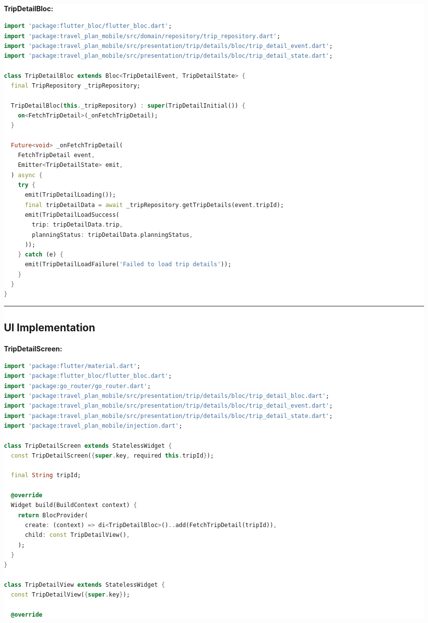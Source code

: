 **TripDetailBloc:**
```dart
import 'package:flutter_bloc/flutter_bloc.dart';
import 'package:travel_plan_mobile/src/domain/repository/trip_repository.dart';
import 'package:travel_plan_mobile/src/presentation/trip/details/bloc/trip_detail_event.dart';
import 'package:travel_plan_mobile/src/presentation/trip/details/bloc/trip_detail_state.dart';

class TripDetailBloc extends Bloc<TripDetailEvent, TripDetailState> {
  final TripRepository _tripRepository;

  TripDetailBloc(this._tripRepository) : super(TripDetailInitial()) {
    on<FetchTripDetail>(_onFetchTripDetail);
  }

  Future<void> _onFetchTripDetail(
    FetchTripDetail event,
    Emitter<TripDetailState> emit,
  ) async {
    try {
      emit(TripDetailLoading());
      final tripDetailData = await _tripRepository.getTripDetails(event.tripId);
      emit(TripDetailLoadSuccess(
        trip: tripDetailData.trip,
        planningStatus: tripDetailData.planningStatus,
      ));
    } catch (e) {
      emit(TripDetailLoadFailure('Failed to load trip details'));
    }
  }
}
```

---

## UI Implementation

**TripDetailScreen:**
```dart
import 'package:flutter/material.dart';
import 'package:flutter_bloc/flutter_bloc.dart';
import 'package:go_router/go_router.dart';
import 'package:travel_plan_mobile/src/presentation/trip/details/bloc/trip_detail_bloc.dart';
import 'package:travel_plan_mobile/src/presentation/trip/details/bloc/trip_detail_event.dart';
import 'package:travel_plan_mobile/src/presentation/trip/details/bloc/trip_detail_state.dart';
import 'package:travel_plan_mobile/injection.dart';

class TripDetailScreen extends StatelessWidget {
  const TripDetailScreen({super.key, required this.tripId});

  final String tripId;

  @override
  Widget build(BuildContext context) {
    return BlocProvider(
      create: (context) => di<TripDetailBloc>()..add(FetchTripDetail(tripId)),
      child: const TripDetailView(),
    );
  }
}

class TripDetailView extends StatelessWidget {
  const TripDetailView({super.key});

  @override
```